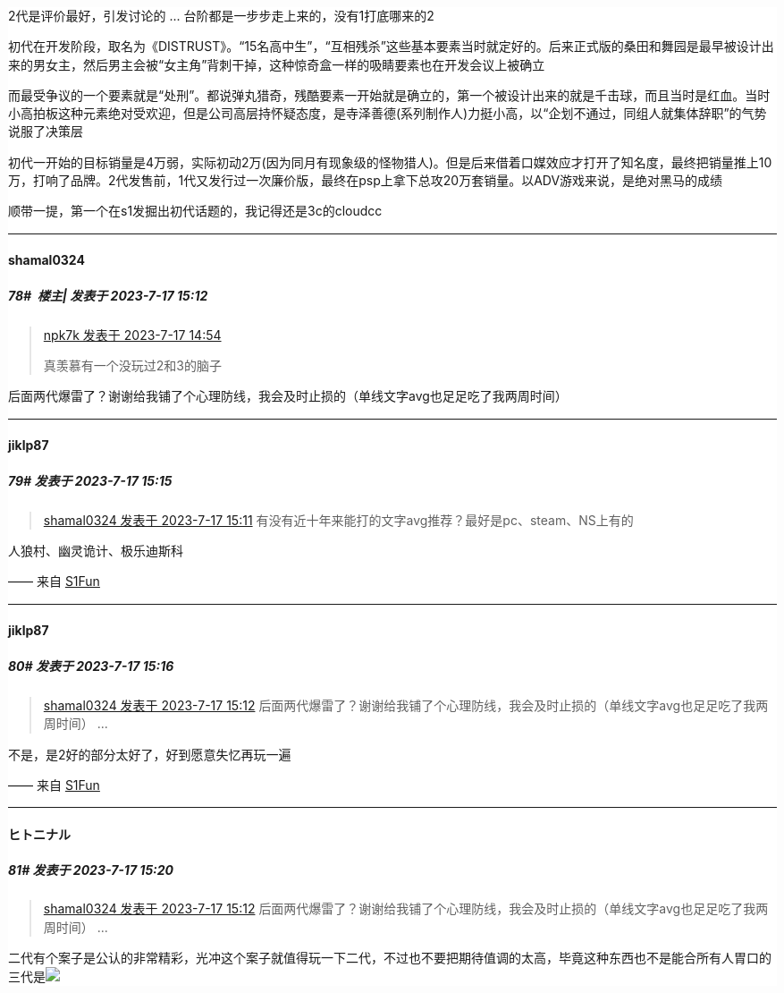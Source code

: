 2代是评价最好，引发讨论的 ...</blockquote>
台阶都是一步步走上来的，没有1打底哪来的2

初代在开发阶段，取名为《DISTRUST》。“15名高中生”，“互相残杀”这些基本要素当时就定好的。后来正式版的桑田和舞园是最早被设计出来的男女主，然后男主会被“女主角”背刺干掉，这种惊奇盒一样的吸睛要素也在开发会议上被确立

而最受争议的一个要素就是“处刑”。都说弹丸猎奇，残酷要素一开始就是确立的，第一个被设计出来的就是千击球，而且当时是红血。当时小高拍板这种元素绝对受欢迎，但是公司高层持怀疑态度，是寺泽善德(系列制作人)力挺小高，以“企划不通过，同组人就集体辞职”的气势说服了决策层

初代一开始的目标销量是4万弱，实际初动2万(因为同月有现象级的怪物猎人)。但是后来借着口媒效应才打开了知名度，最终把销量推上10万，打响了品牌。2代发售前，1代又发行过一次廉价版，最终在psp上拿下总攻20万套销量。以ADV游戏来说，是绝对黑马的成绩

顺带一提，第一个在s1发掘出初代话题的，我记得还是3c的cloudcc

*****

####  shamal0324  
##### 78#         楼主| 发表于 2023-7-17 15:12

<blockquote><a href="httphttps://bbs.saraba1st.com/2b/forum.php?mod=redirect&amp;goto=findpost&amp;pid=61694154&amp;ptid=2144339" target="_blank">npk7k 发表于 2023-7-17 14:54</a>

真羡慕有一个没玩过2和3的脑子</blockquote>
后面两代爆雷了？谢谢给我铺了个心理防线，我会及时止损的（单线文字avg也足足吃了我两周时间）


*****

####  jiklp87  
##### 79#       发表于 2023-7-17 15:15

<blockquote><a href="httphttps://bbs.saraba1st.com/2b/forum.php?mod=redirect&amp;goto=findpost&amp;pid=61694400&amp;ptid=2144339" target="_blank">shamal0324 发表于 2023-7-17 15:11</a>
有没有近十年来能打的文字avg推荐？最好是pc、steam、NS上有的</blockquote>
人狼村、幽灵诡计、极乐迪斯科

—— 来自 [S1Fun](https://s1fun.koalcat.com)

*****

####  jiklp87  
##### 80#       发表于 2023-7-17 15:16

<blockquote><a href="httphttps://bbs.saraba1st.com/2b/forum.php?mod=redirect&amp;goto=findpost&amp;pid=61694431&amp;ptid=2144339" target="_blank">shamal0324 发表于 2023-7-17 15:12</a>
后面两代爆雷了？谢谢给我铺了个心理防线，我会及时止损的（单线文字avg也足足吃了我两周时间） ...</blockquote>
不是，是2好的部分太好了，好到愿意失忆再玩一遍

—— 来自 [S1Fun](https://s1fun.koalcat.com)

*****

####  ヒトニナル  
##### 81#       发表于 2023-7-17 15:20

<blockquote><a href="httphttps://bbs.saraba1st.com/2b/forum.php?mod=redirect&amp;goto=findpost&amp;pid=61694431&amp;ptid=2144339" target="_blank">shamal0324 发表于 2023-7-17 15:12</a>
后面两代爆雷了？谢谢给我铺了个心理防线，我会及时止损的（单线文字avg也足足吃了我两周时间） ...</blockquote>
二代有个案子是公认的非常精彩，光冲这个案子就值得玩一下二代，不过也不要把期待值调的太高，毕竟这种东西也不是能合所有人胃口的
三代是<img src="https://static.saraba1st.com/image/smiley/face2017/217.gif" referrerpolicy="no-referrer">
